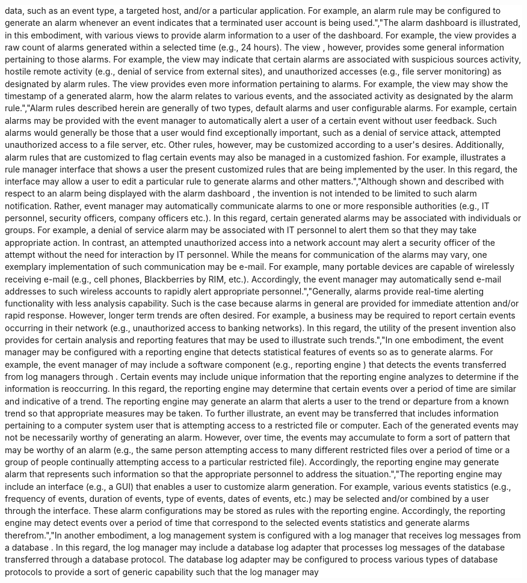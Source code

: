data, such as an event type, a targeted host, and\/or a particular application. For example, an alarm rule may be configured to generate an alarm whenever an event indicates that a terminated user account is being used.","The alarm dashboard  is illustrated, in this embodiment, with various views to provide alarm information to a user of the dashboard. For example, the view  provides a raw count of alarms generated within a selected time (e.g., 24 hours). The view , however, provides some general information pertaining to those alarms. For example, the view  may indicate that certain alarms are associated with suspicious sources activity, hostile remote activity (e.g., denial of service from external sites), and unauthorized accesses (e.g., file server monitoring) as designated by alarm rules. The view  provides even more information pertaining to alarms. For example, the view  may show the timestamp of a generated alarm, how the alarm relates to various events, and the associated activity as designated by the alarm rule.","Alarm rules described herein are generally of two types, default alarms and user configurable alarms. For example, certain alarms may be provided with the event manager to automatically alert a user of a certain event without user feedback. Such alarms would generally be those that a user would find exceptionally important, such as a denial of service attack, attempted unauthorized access to a file server, etc. Other rules, however, may be customized according to a user's desires. Additionally, alarm rules that are customized to flag certain events may also be managed in a customized fashion. For example,  illustrates a rule manager interface  that shows a user the present customized rules that are being implemented by the user. In this regard, the interface  may allow a user to edit a particular rule to generate alarms and other matters.","Although shown and described with respect to an alarm being displayed with the alarm dashboard , the invention is not intended to be limited to such alarm notification. Rather, event manager  may automatically communicate alarms to one or more responsible authorities (e.g., IT personnel, security officers, company officers etc.). In this regard, certain generated alarms may be associated with individuals or groups. For example, a denial of service alarm may be associated with IT personnel to alert them so that they may take appropriate action. In contrast, an attempted unauthorized access into a network account may alert a security officer of the attempt without the need for interaction by IT personnel. While the means for communication of the alarms may vary, one exemplary implementation of such communication may be e-mail. For example, many portable devices are capable of wirelessly receiving e-mail (e.g., cell phones, Blackberries by RIM, etc.). Accordingly, the event manager may automatically send e-mail addresses to such wireless accounts to rapidly alert appropriate personnel.","Generally, alarms provide real-time alerting functionality with less analysis capability. Such is the case because alarms in general are provided for immediate attention and\/or rapid response. However, longer term trends are often desired. For example, a business may be required to report certain events occurring in their network (e.g., unauthorized access to banking networks). In this regard, the utility of the present invention also provides for certain analysis and reporting features that may be used to illustrate such trends.","In one embodiment, the event manager may be configured with a reporting engine that detects statistical features of events so as to generate alarms. For example, the event manager  of  may include a software component (e.g., reporting engine ) that detects the events  transferred from log managers  through . Certain events may include unique information that the reporting engine  analyzes to determine if the information is reoccurring. In this regard, the reporting engine  may determine that certain events over a period of time are similar and indicative of a trend. The reporting engine  may generate an alarm that alerts a user to the trend or departure from a known trend so that appropriate measures may be taken. To further illustrate, an event may be transferred that includes information pertaining to a computer system user that is attempting access to a restricted file or computer. Each of the generated events may not be necessarily worthy of generating an alarm. However, over time, the events may accumulate to form a sort of pattern that may be worthy of an alarm (e.g., the same person attempting access to many different restricted files over a period of time or a group of people continually attempting access to a particular restricted file). Accordingly, the reporting engine  may generate alarm that represents such information so that the appropriate personnel to address the situation.","The reporting engine  may include an interface (e.g., a GUI) that enables a user to customize alarm generation. For example, various events statistics (e.g., frequency of events, duration of events, type of events, dates of events, etc.) may be selected and\/or combined by a user through the interface. These alarm configurations may be stored as rules with the reporting engine. Accordingly, the reporting engine  may detect events over a period of time that correspond to the selected events statistics and generate alarms therefrom.","In another embodiment, a log management system  is configured with a log manager  that receives log messages from a database . In this regard, the log manager  may include a database log adapter  that processes log messages of the database  transferred through a database protocol. The database log adapter  may be configured to process various types of database protocols to provide a sort of generic capability such that the log manager  may